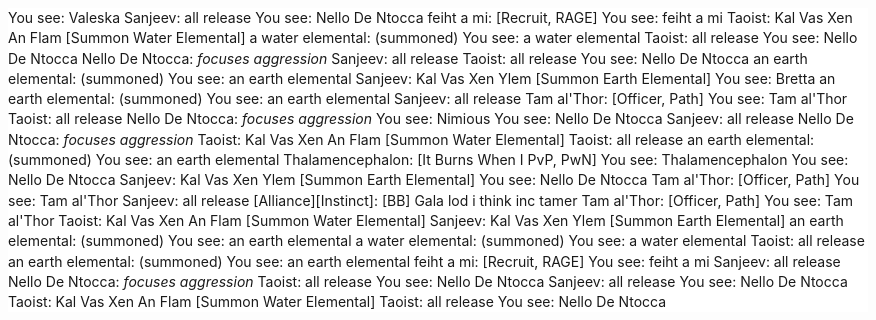 You see: Valeska
Sanjeev: all release
You see: Nello De Ntocca
feiht a mi: [Recruit, RAGE]
You see: feiht a mi
Taoist: Kal Vas Xen An Flam [Summon Water Elemental]
a water elemental: (summoned)
You see: a water elemental
Taoist: all release
You see: Nello De Ntocca
Nello De Ntocca: *focuses aggression*
Sanjeev: all release
Taoist: all release
You see: Nello De Ntocca
an earth elemental: (summoned)
You see: an earth elemental
Sanjeev: Kal Vas Xen Ylem [Summon Earth Elemental]
You see: Bretta
an earth elemental: (summoned)
You see: an earth elemental
Sanjeev: all release
Tam al'Thor: [Officer, Path]
You see: Tam al'Thor
Taoist: all release
Nello De Ntocca: *focuses aggression*
You see: Nimious
You see: Nello De Ntocca
Sanjeev: all release
Nello De Ntocca: *focuses aggression*
Taoist: Kal Vas Xen An Flam [Summon Water Elemental]
Taoist: all release
an earth elemental: (summoned)
You see: an earth elemental
Thalamencephalon: [It Burns When I PvP, PwN]
You see: Thalamencephalon
You see: Nello De Ntocca
Sanjeev: Kal Vas Xen Ylem [Summon Earth Elemental]
You see: Nello De Ntocca
Tam al'Thor: [Officer, Path]
You see: Tam al'Thor
Sanjeev: all release
[Alliance][Instinct]: [BB] Gala lod i think inc tamer
Tam al'Thor: [Officer, Path]
You see: Tam al'Thor
Taoist: Kal Vas Xen An Flam [Summon Water Elemental]
Sanjeev: Kal Vas Xen Ylem [Summon Earth Elemental]
an earth elemental: (summoned)
You see: an earth elemental
a water elemental: (summoned)
You see: a water elemental
Taoist: all release
an earth elemental: (summoned)
You see: an earth elemental
feiht a mi: [Recruit, RAGE]
You see: feiht a mi
Sanjeev: all release
Nello De Ntocca: *focuses aggression*
Taoist: all release
You see: Nello De Ntocca
Sanjeev: all release
You see: Nello De Ntocca
Taoist: Kal Vas Xen An Flam [Summon Water Elemental]
Taoist: all release
You see: Nello De Ntocca